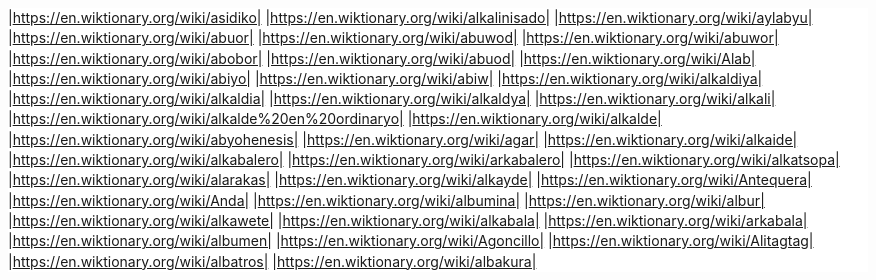 |https://en.wiktionary.org/wiki/asidiko|
|https://en.wiktionary.org/wiki/alkalinisado|
|https://en.wiktionary.org/wiki/aylabyu|
|https://en.wiktionary.org/wiki/abuor|
|https://en.wiktionary.org/wiki/abuwod|
|https://en.wiktionary.org/wiki/abuwor|
|https://en.wiktionary.org/wiki/abobor|
|https://en.wiktionary.org/wiki/abuod|
|https://en.wiktionary.org/wiki/Alab|
|https://en.wiktionary.org/wiki/abiyo|
|https://en.wiktionary.org/wiki/abiw|
|https://en.wiktionary.org/wiki/alkaldiya|
|https://en.wiktionary.org/wiki/alkaldia|
|https://en.wiktionary.org/wiki/alkaldya|
|https://en.wiktionary.org/wiki/alkali|
|https://en.wiktionary.org/wiki/alkalde%20en%20ordinaryo|
|https://en.wiktionary.org/wiki/alkalde|
|https://en.wiktionary.org/wiki/abyohenesis|
|https://en.wiktionary.org/wiki/agar|
|https://en.wiktionary.org/wiki/alkaide|
|https://en.wiktionary.org/wiki/alkabalero|
|https://en.wiktionary.org/wiki/arkabalero|
|https://en.wiktionary.org/wiki/alkatsopa|
|https://en.wiktionary.org/wiki/alarakas|
|https://en.wiktionary.org/wiki/alkayde|
|https://en.wiktionary.org/wiki/Antequera|
|https://en.wiktionary.org/wiki/Anda|
|https://en.wiktionary.org/wiki/albumina|
|https://en.wiktionary.org/wiki/albur|
|https://en.wiktionary.org/wiki/alkawete|
|https://en.wiktionary.org/wiki/alkabala|
|https://en.wiktionary.org/wiki/arkabala|
|https://en.wiktionary.org/wiki/albumen|
|https://en.wiktionary.org/wiki/Agoncillo|
|https://en.wiktionary.org/wiki/Alitagtag|
|https://en.wiktionary.org/wiki/albatros|
|https://en.wiktionary.org/wiki/albakura|